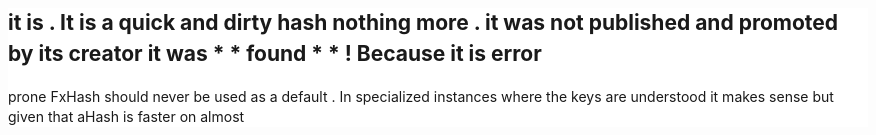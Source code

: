 it
is
.
It
is
a
quick
and
dirty
hash
nothing
more
.
it
was
not
published
and
promoted
by
its
creator
it
was
*
*
found
*
*
!
Because
it
is
error
-
prone
FxHash
should
never
be
used
as
a
default
.
In
specialized
instances
where
the
keys
are
understood
it
makes
sense
but
given
that
aHash
is
faster
on
almost